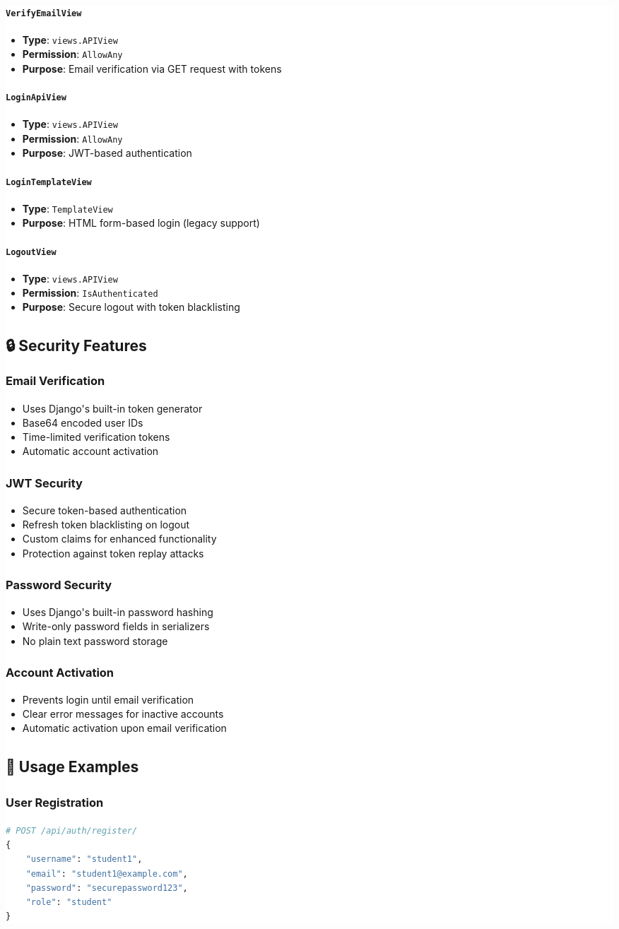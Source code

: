 #### `VerifyEmailView`
- **Type**: `views.APIView`
- **Permission**: `AllowAny`
- **Purpose**: Email verification via GET request with tokens

#### `LoginApiView`
- **Type**: `views.APIView`
- **Permission**: `AllowAny`
- **Purpose**: JWT-based authentication

#### `LoginTemplateView`
- **Type**: `TemplateView`
- **Purpose**: HTML form-based login (legacy support)

#### `LogoutView`
- **Type**: `views.APIView`
- **Permission**: `IsAuthenticated`
- **Purpose**: Secure logout with token blacklisting

## 🔒 Security Features

### Email Verification
- Uses Django's built-in token generator
- Base64 encoded user IDs
- Time-limited verification tokens
- Automatic account activation

### JWT Security
- Secure token-based authentication
- Refresh token blacklisting on logout
- Custom claims for enhanced functionality
- Protection against token replay attacks

### Password Security
- Uses Django's built-in password hashing
- Write-only password fields in serializers
- No plain text password storage

### Account Activation
- Prevents login until email verification
- Clear error messages for inactive accounts
- Automatic activation upon email verification

## 📝 Usage Examples

### User Registration
```python
# POST /api/auth/register/
{
    "username": "student1",
    "email": "student1@example.com",
    "password": "securepassword123",
    "role": "student"
}
```
